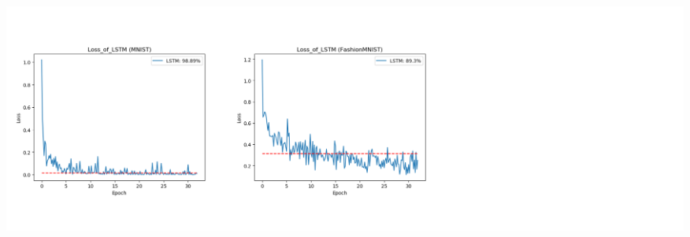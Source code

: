 <img width="280" height="280" src="https://github.com/DICKIEZhu/Machine_learning/blob/master/2-10.png"/><img width="280" height="280" src="https://github.com/DICKIEZhu/Machine_learning/blob/master/2-11.png"/>